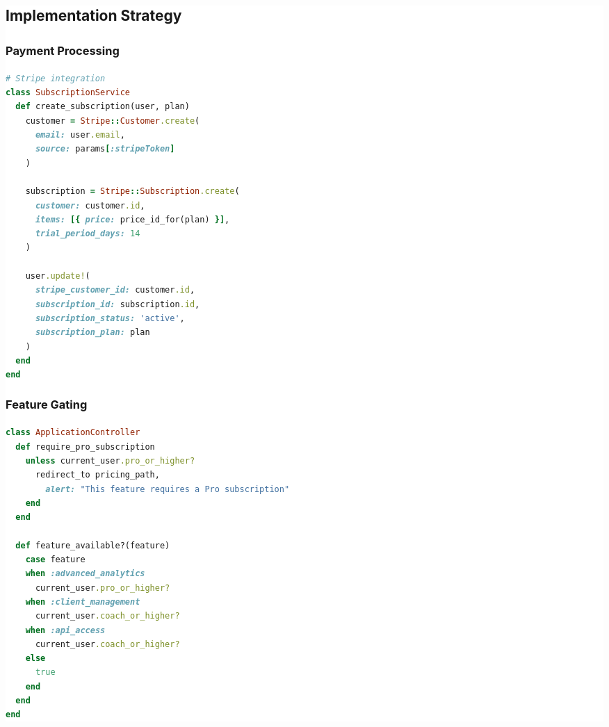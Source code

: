 ## Implementation Strategy

### Payment Processing
```ruby
# Stripe integration
class SubscriptionService
  def create_subscription(user, plan)
    customer = Stripe::Customer.create(
      email: user.email,
      source: params[:stripeToken]
    )
    
    subscription = Stripe::Subscription.create(
      customer: customer.id,
      items: [{ price: price_id_for(plan) }],
      trial_period_days: 14
    )
    
    user.update!(
      stripe_customer_id: customer.id,
      subscription_id: subscription.id,
      subscription_status: 'active',
      subscription_plan: plan
    )
  end
end
```

### Feature Gating
```ruby
class ApplicationController
  def require_pro_subscription
    unless current_user.pro_or_higher?
      redirect_to pricing_path, 
        alert: "This feature requires a Pro subscription"
    end
  end
  
  def feature_available?(feature)
    case feature
    when :advanced_analytics
      current_user.pro_or_higher?
    when :client_management
      current_user.coach_or_higher?
    when :api_access
      current_user.coach_or_higher?
    else
      true
    end
  end
end
```
